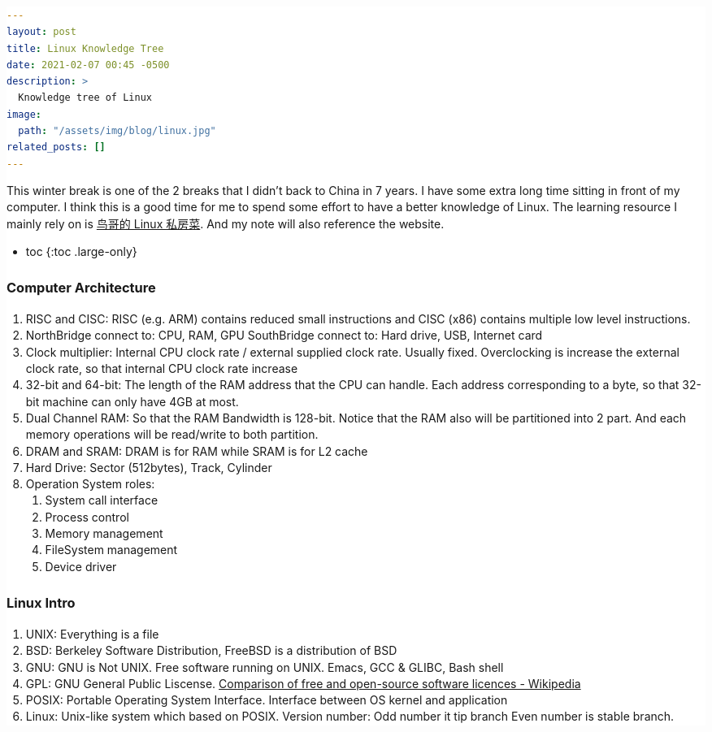 ```yaml
---
layout: post
title: Linux Knowledge Tree
date: 2021-02-07 00:45 -0500
description: >
  Knowledge tree of Linux
image:
  path: "/assets/img/blog/linux.jpg"
related_posts: []
---
```


This winter break is one of the 2 breaks that I didn’t back to China in 7 years. I have some extra long time sitting in front of my computer. I think this is a good time for me to spend some effort to have a better knowledge of Linux. The learning resource I mainly rely on is [鸟哥的 Linux 私房菜](http://cn.linux.vbird.org/linux_basic/linux_basic.php). And my note will also reference the website.

* toc
{:toc .large-only}


### Computer Architecture
1. RISC and CISC: RISC (e.g. ARM) contains reduced small instructions and CISC (x86) contains multiple low level instructions.
2. NorthBridge connect to: CPU, RAM, GPU
SouthBridge connect to: Hard drive, USB, Internet card
3. Clock multiplier: Internal CPU clock rate / external supplied clock rate. Usually fixed. Overclocking is increase the external clock rate, so that internal CPU clock rate increase
4. 32-bit and 64-bit: The length of the RAM address that the CPU can handle. Each address corresponding to a byte, so that 32-bit machine can only have 4GB at most.
5. Dual Channel RAM: So that the RAM Bandwidth is 128-bit. Notice that the RAM also will be partitioned into 2 part. And each memory operations will be read/write to both partition.
6. DRAM and SRAM: DRAM is for RAM while SRAM is for L2 cache
7. Hard Drive: Sector (512bytes), Track, Cylinder
8. Operation System roles:
	1. System call interface
	2. Process control 
	3. Memory management
	4. FileSystem management
	5. Device driver


### Linux Intro
1. UNIX: Everything is a file
2. BSD: Berkeley Software Distribution, FreeBSD is a distribution of BSD
3. GNU: GNU is Not UNIX. Free software running on UNIX. Emacs, GCC & GLIBC, Bash shell
4. GPL: GNU General Public Liscense. [Comparison of free and open-source software licences - Wikipedia](https://en.wikipedia.org/wiki/Comparison_of_free_and_open-source_software_licences)
5. POSIX: Portable Operating System Interface. Interface between OS kernel and application
6. Linux: Unix-like system which based on POSIX. Version number: Odd number it tip branch Even number is stable branch.
